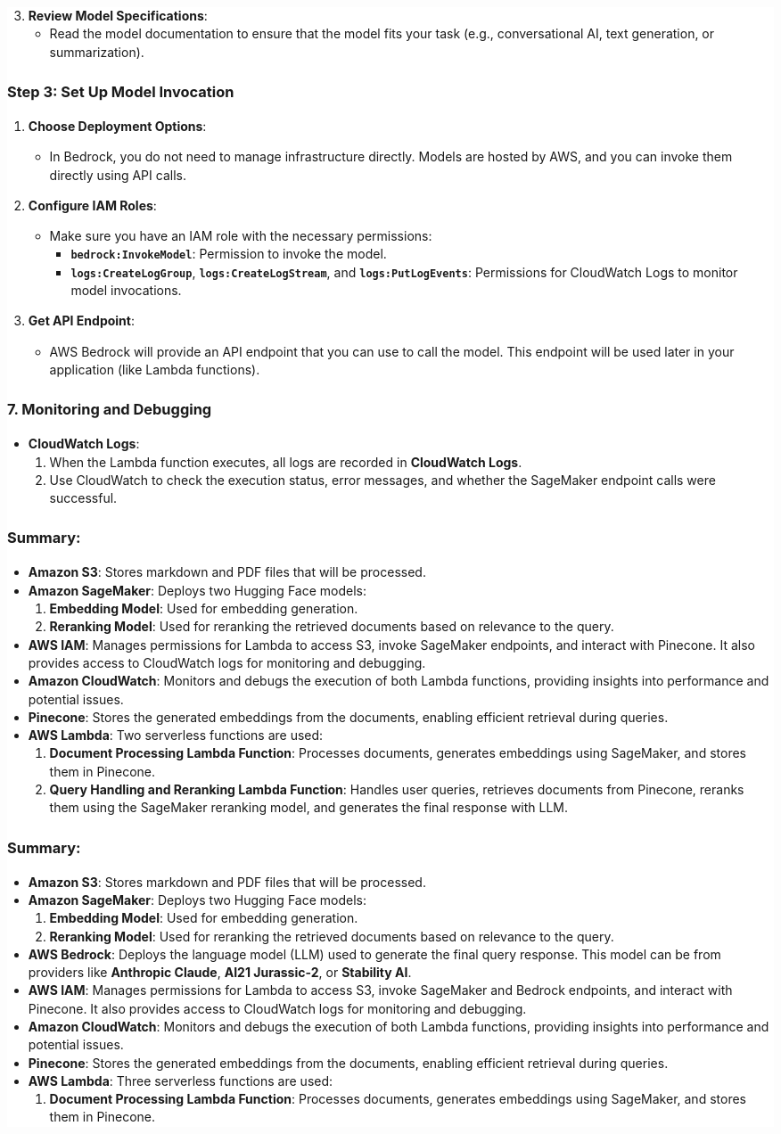3. **Review Model Specifications**:
   - Read the model documentation to ensure that the model fits your task (e.g., conversational AI, text generation, or summarization).

### **Step 3: Set Up Model Invocation**
1. **Choose Deployment Options**:
   - In Bedrock, you do not need to manage infrastructure directly. Models are hosted by AWS, and you can invoke them directly using API calls.
   
2. **Configure IAM Roles**:
   - Make sure you have an IAM role with the necessary permissions:
     - **`bedrock:InvokeModel`**: Permission to invoke the model.
     - **`logs:CreateLogGroup`**, **`logs:CreateLogStream`**, and **`logs:PutLogEvents`**: Permissions for CloudWatch Logs to monitor model invocations.
   
3. **Get API Endpoint**:
   - AWS Bedrock will provide an API endpoint that you can use to call the model. This endpoint will be used later in your application (like Lambda functions).



### 7. **Monitoring and Debugging**

   - **CloudWatch Logs**:
     1. When the Lambda function executes, all logs are recorded in **CloudWatch Logs**.
     2. Use CloudWatch to check the execution status, error messages, and whether the SageMaker endpoint calls were successful.

### Summary:

- **Amazon S3**: Stores markdown and PDF files that will be processed.
- **Amazon SageMaker**: Deploys two Hugging Face models:
   1. **Embedding Model**: Used for embedding generation.
   2. **Reranking Model**: Used for reranking the retrieved documents based on relevance to the query.
- **AWS IAM**: Manages permissions for Lambda to access S3, invoke SageMaker endpoints, and interact with Pinecone. It also provides access to CloudWatch logs for monitoring and debugging.
- **Amazon CloudWatch**: Monitors and debugs the execution of both Lambda functions, providing insights into performance and potential issues.
- **Pinecone**: Stores the generated embeddings from the documents, enabling efficient retrieval during queries.
- **AWS Lambda**: Two serverless functions are used:
   1. **Document Processing Lambda Function**: Processes documents, generates embeddings using SageMaker, and stores them in Pinecone.
   2. **Query Handling and Reranking Lambda Function**: Handles user queries, retrieves documents from Pinecone, reranks them using the SageMaker reranking model, and generates the final response with LLM.

### Summary:

- **Amazon S3**: Stores markdown and PDF files that will be processed.
- **Amazon SageMaker**: Deploys two Hugging Face models:
  1. **Embedding Model**: Used for embedding generation.
  2. **Reranking Model**: Used for reranking the retrieved documents based on relevance to the query.
- **AWS Bedrock**: Deploys the language model (LLM) used to generate the final query response. This model can be from providers like **Anthropic Claude**, **AI21 Jurassic-2**, or **Stability AI**.
- **AWS IAM**: Manages permissions for Lambda to access S3, invoke SageMaker and Bedrock endpoints, and interact with Pinecone. It also provides access to CloudWatch logs for monitoring and debugging.
- **Amazon CloudWatch**: Monitors and debugs the execution of both Lambda functions, providing insights into performance and potential issues.
- **Pinecone**: Stores the generated embeddings from the documents, enabling efficient retrieval during queries.
- **AWS Lambda**: Three serverless functions are used:
  1. **Document Processing Lambda Function**: Processes documents, generates embeddings using SageMaker, and stores them in Pinecone.